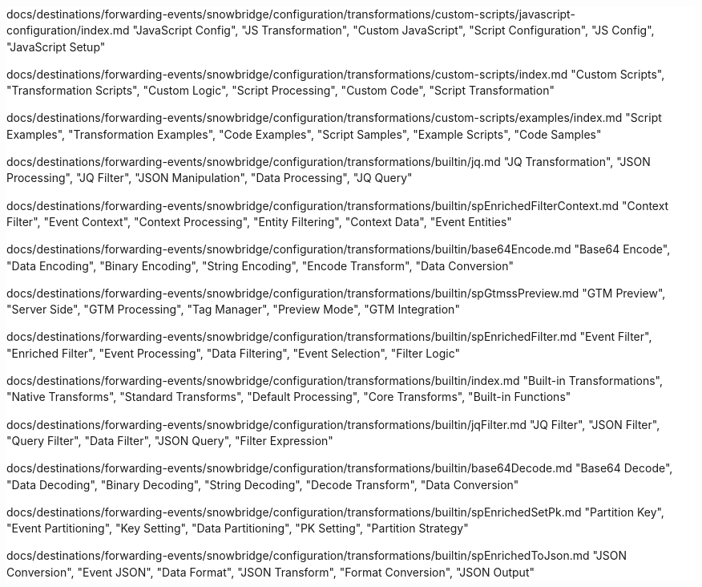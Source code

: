docs/destinations/forwarding-events/snowbridge/configuration/transformations/custom-scripts/javascript-configuration/index.md
"JavaScript Config", "JS Transformation", "Custom JavaScript", "Script Configuration", "JS Config", "JavaScript Setup"

docs/destinations/forwarding-events/snowbridge/configuration/transformations/custom-scripts/index.md
"Custom Scripts", "Transformation Scripts", "Custom Logic", "Script Processing", "Custom Code", "Script Transformation"

docs/destinations/forwarding-events/snowbridge/configuration/transformations/custom-scripts/examples/index.md
"Script Examples", "Transformation Examples", "Code Examples", "Script Samples", "Example Scripts", "Code Samples"

docs/destinations/forwarding-events/snowbridge/configuration/transformations/builtin/jq.md
"JQ Transformation", "JSON Processing", "JQ Filter", "JSON Manipulation", "Data Processing", "JQ Query"

docs/destinations/forwarding-events/snowbridge/configuration/transformations/builtin/spEnrichedFilterContext.md
"Context Filter", "Event Context", "Context Processing", "Entity Filtering", "Context Data", "Event Entities"

docs/destinations/forwarding-events/snowbridge/configuration/transformations/builtin/base64Encode.md
"Base64 Encode", "Data Encoding", "Binary Encoding", "String Encoding", "Encode Transform", "Data Conversion"

docs/destinations/forwarding-events/snowbridge/configuration/transformations/builtin/spGtmssPreview.md
"GTM Preview", "Server Side", "GTM Processing", "Tag Manager", "Preview Mode", "GTM Integration"

docs/destinations/forwarding-events/snowbridge/configuration/transformations/builtin/spEnrichedFilter.md
"Event Filter", "Enriched Filter", "Event Processing", "Data Filtering", "Event Selection", "Filter Logic"

docs/destinations/forwarding-events/snowbridge/configuration/transformations/builtin/index.md
"Built-in Transformations", "Native Transforms", "Standard Transforms", "Default Processing", "Core Transforms", "Built-in Functions"

docs/destinations/forwarding-events/snowbridge/configuration/transformations/builtin/jqFilter.md
"JQ Filter", "JSON Filter", "Query Filter", "Data Filter", "JSON Query", "Filter Expression"

docs/destinations/forwarding-events/snowbridge/configuration/transformations/builtin/base64Decode.md
"Base64 Decode", "Data Decoding", "Binary Decoding", "String Decoding", "Decode Transform", "Data Conversion"

docs/destinations/forwarding-events/snowbridge/configuration/transformations/builtin/spEnrichedSetPk.md
"Partition Key", "Event Partitioning", "Key Setting", "Data Partitioning", "PK Setting", "Partition Strategy"

docs/destinations/forwarding-events/snowbridge/configuration/transformations/builtin/spEnrichedToJson.md
"JSON Conversion", "Event JSON", "Data Format", "JSON Transform", "Format Conversion", "JSON Output"
